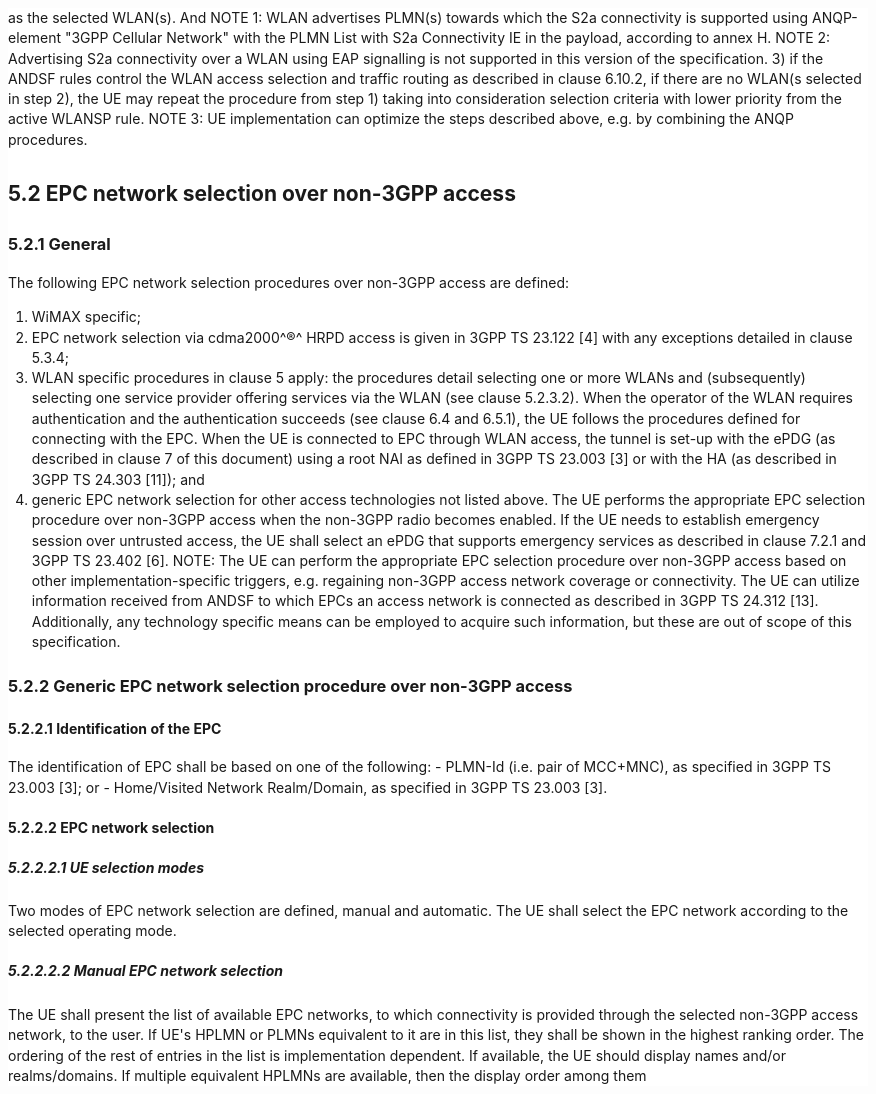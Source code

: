 as the selected WLAN(s). And
NOTE 1: WLAN advertises PLMN(s) towards which the S2a connectivity is
supported using ANQP-element \"3GPP Cellular Network\" with the PLMN List with
S2a Connectivity IE in the payload, according to annex H.
NOTE 2: Advertising S2a connectivity over a WLAN using EAP signalling is not
supported in this version of the specification.
3) if the ANDSF rules control the WLAN access selection and traffic routing as
described in clause 6.10.2, if there are no WLAN(s selected in step 2), the UE
may repeat the procedure from step 1) taking into consideration selection
criteria with lower priority from the active WLANSP rule.
NOTE 3: UE implementation can optimize the steps described above, e.g. by
combining the ANQP procedures.
## 5.2 EPC network selection over non-3GPP access
### 5.2.1 General
The following EPC network selection procedures over non-3GPP access are
defined:
1) WiMAX specific;
2) EPC network selection via cdma2000^®^ HRPD access is given in 3GPP TS
23.122 [4] with any exceptions detailed in clause 5.3.4;
3) WLAN specific procedures in clause 5 apply: the procedures detail selecting
one or more WLANs and (subsequently) selecting one service provider offering
services via the WLAN (see clause 5.2.3.2). When the operator of the WLAN
requires authentication and the authentication succeeds (see clause 6.4 and
6.5.1), the UE follows the procedures defined for connecting with the EPC.
When the UE is connected to EPC through WLAN access, the tunnel is set-up with
the ePDG (as described in clause 7 of this document) using a root NAI as
defined in 3GPP TS 23.003 [3] or with the HA (as described in 3GPP TS 24.303
[11]); and
4) generic EPC network selection for other access technologies not listed
above.
The UE performs the appropriate EPC selection procedure over non-3GPP access
when the non-3GPP radio becomes enabled. If the UE needs to establish
emergency session over untrusted access, the UE shall select an ePDG that
supports emergency services as described in clause 7.2.1 and 3GPP TS 23.402
[6].
NOTE: The UE can perform the appropriate EPC selection procedure over non-3GPP
access based on other implementation-specific triggers, e.g. regaining
non-3GPP access network coverage or connectivity.
The UE can utilize information received from ANDSF to which EPCs an access
network is connected as described in 3GPP TS 24.312 [13]. Additionally, any
technology specific means can be employed to acquire such information, but
these are out of scope of this specification.
### 5.2.2 Generic EPC network selection procedure over non-3GPP access
#### 5.2.2.1 Identification of the EPC
The identification of EPC shall be based on one of the following:
\- PLMN-Id (i.e. pair of MCC+MNC), as specified in 3GPP TS 23.003 [3]; or
\- Home/Visited Network Realm/Domain, as specified in 3GPP TS 23.003 [3].
#### 5.2.2.2 EPC network selection
##### 5.2.2.2.1 UE selection modes
Two modes of EPC network selection are defined, manual and automatic. The UE
shall select the EPC network according to the selected operating mode.
##### 5.2.2.2.2 Manual EPC network selection
The UE shall present the list of available EPC networks, to which connectivity
is provided through the selected non-3GPP access network, to the user. If
UE\'s HPLMN or PLMNs equivalent to it are in this list, they shall be shown in
the highest ranking order. The ordering of the rest of entries in the list is
implementation dependent. If available, the UE should display names and/or
realms/domains.
If multiple equivalent HPLMNs are available, then the display order among them